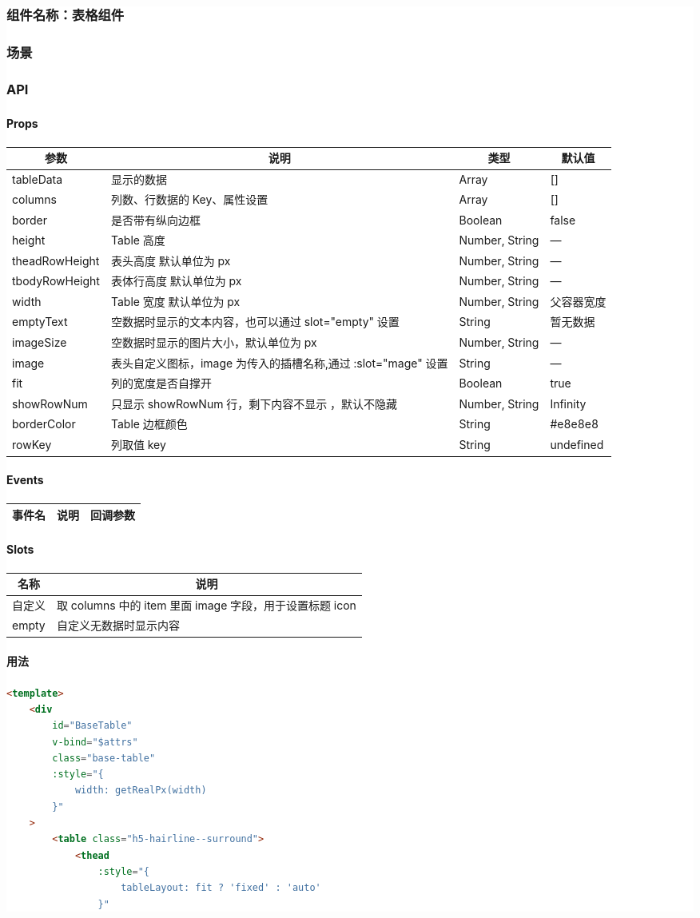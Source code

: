 ### 组件名称：表格组件

### 场景

### API

#### Props

| 参数           | 说明                                                          | 类型           | 默认值     |
| -------------- | ------------------------------------------------------------- | -------------- | ---------- |
| tableData      | 显示的数据                                                    | Array          | []         |
| columns        | 列数、行数据的 Key、属性设置                                  | Array          | []         |
| border         | 是否带有纵向边框                                              | Boolean        | false      |
| height         | Table 高度                                                    | Number, String | —          |
| theadRowHeight | 表头高度 默认单位为 px                                        | Number, String | —          |
| tbodyRowHeight | 表体行高度 默认单位为 px                                      | Number, String | —          |
| width          | Table 宽度 默认单位为 px                                      | Number, String | 父容器宽度 |
| emptyText      | 空数据时显示的文本内容，也可以通过 slot="empty" 设置          | String         | 暂无数据   |
| imageSize      | 空数据时显示的图片大小，默认单位为 px                         | Number, String | —          |
| image          | 表头自定义图标，image 为传入的插槽名称,通过 :slot="mage" 设置 | String         | —          |
| fit            | 列的宽度是否自撑开                                            | Boolean        | true       |
| showRowNum     | 只显示 showRowNum 行，剩下内容不显示 ，默认不隐藏             | Number, String | Infinity   |
| borderColor    | Table 边框颜色                                                | String         | #e8e8e8    |
| rowKey         | 列取值 key                                                    | String         | undefined  |

#### Events

| 事件名 | 说明 | 回调参数 |
| ------ | ---- | -------- |

#### Slots

| 名称   | 说明                                                    |
| ------ | ------------------------------------------------------- |
| 自定义 | 取 columns 中的 item 里面 image 字段，用于设置标题 icon |
| empty  | 自定义无数据时显示内容                                  |

#### 用法

```html
<template>
    <div
        id="BaseTable"
        v-bind="$attrs"
        class="base-table"
        :style="{
            width: getRealPx(width)
        }"
    >
        <table class="h5-hairline--surround">
            <thead
                :style="{
                    tableLayout: fit ? 'fixed' : 'auto'
                }"
```